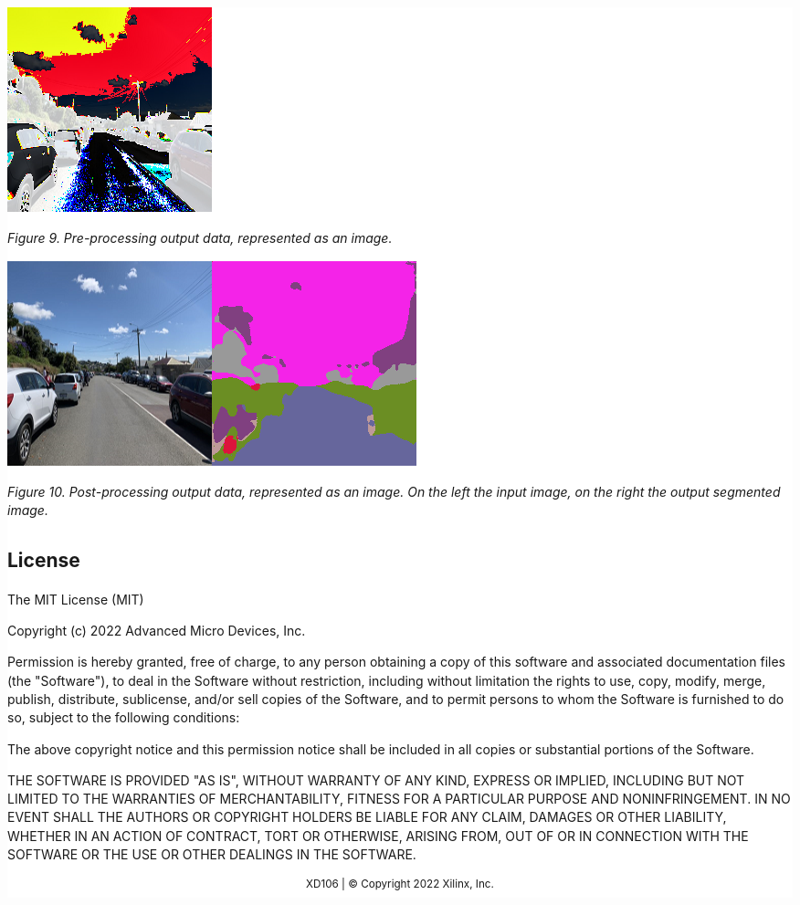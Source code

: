 ![figure9](files/img/hw_preproc_out_000.png)

*Figure 9. Pre-processing output data, represented  as an image.*

![figure10](files/img/hw_out_000.png)

*Figure 10. Post-processing output data, represented  as an image. On the left the input image, on the right the output segmented image.*





<div style="page-break-after: always;"></div>


## License

The MIT License (MIT)

Copyright (c) 2022 Advanced Micro Devices, Inc.

Permission is hereby granted, free of charge, to any person obtaining a copy
of this software and associated documentation files (the "Software"), to deal
in the Software without restriction, including without limitation the rights
to use, copy, modify, merge, publish, distribute, sublicense, and/or sell
copies of the Software, and to permit persons to whom the Software is
furnished to do so, subject to the following conditions:

The above copyright notice and this permission notice shall be included in all
copies or substantial portions of the Software.

THE SOFTWARE IS PROVIDED "AS IS", WITHOUT WARRANTY OF ANY KIND, EXPRESS OR
IMPLIED, INCLUDING BUT NOT LIMITED TO THE WARRANTIES OF MERCHANTABILITY,
FITNESS FOR A PARTICULAR PURPOSE AND NONINFRINGEMENT. IN NO EVENT SHALL THE
AUTHORS OR COPYRIGHT HOLDERS BE LIABLE FOR ANY CLAIM, DAMAGES OR OTHER
LIABILITY, WHETHER IN AN ACTION OF CONTRACT, TORT OR OTHERWISE, ARISING FROM,
OUT OF OR IN CONNECTION WITH THE SOFTWARE OR THE USE OR OTHER DEALINGS IN THE
SOFTWARE.


<p align="center"><sup>XD106 | © Copyright 2022 Xilinx, Inc.</sup></p>
